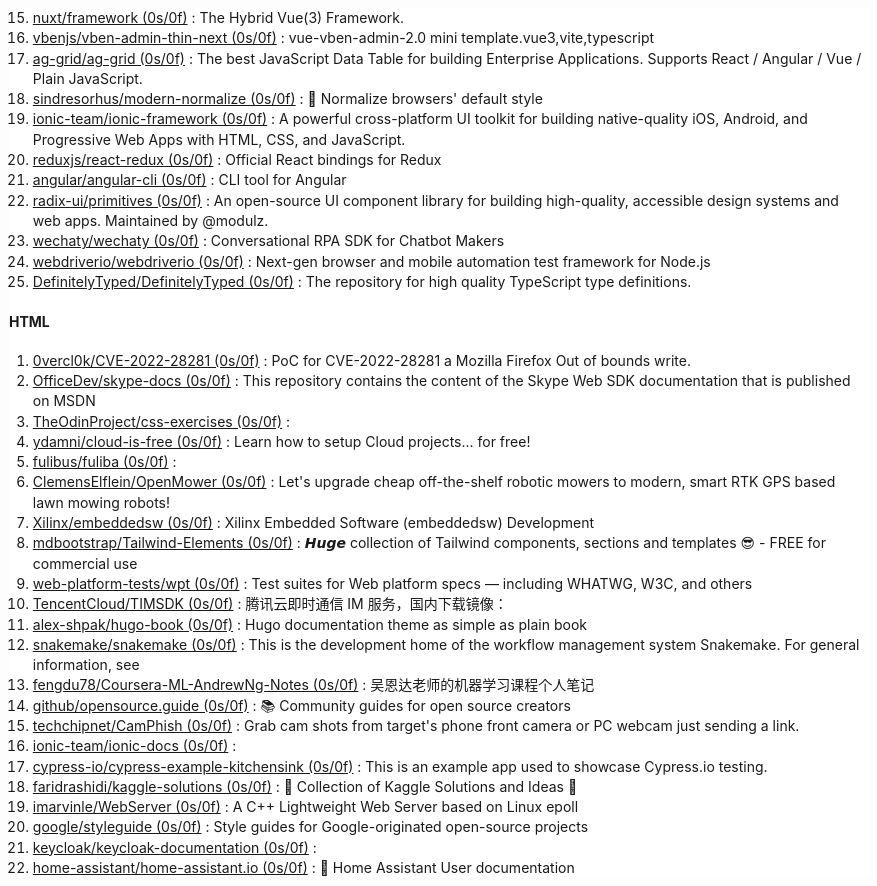 15. [nuxt/framework (0s/0f)](https://github.com/nuxt/framework) : The Hybrid Vue(3) Framework.
16. [vbenjs/vben-admin-thin-next (0s/0f)](https://github.com/vbenjs/vben-admin-thin-next) : vue-vben-admin-2.0 mini template.vue3,vite,typescript
17. [ag-grid/ag-grid (0s/0f)](https://github.com/ag-grid/ag-grid) : The best JavaScript Data Table for building Enterprise Applications. Supports React / Angular / Vue / Plain JavaScript.
18. [sindresorhus/modern-normalize (0s/0f)](https://github.com/sindresorhus/modern-normalize) : 🐒 Normalize browsers' default style
19. [ionic-team/ionic-framework (0s/0f)](https://github.com/ionic-team/ionic-framework) : A powerful cross-platform UI toolkit for building native-quality iOS, Android, and Progressive Web Apps with HTML, CSS, and JavaScript.
20. [reduxjs/react-redux (0s/0f)](https://github.com/reduxjs/react-redux) : Official React bindings for Redux
21. [angular/angular-cli (0s/0f)](https://github.com/angular/angular-cli) : CLI tool for Angular
22. [radix-ui/primitives (0s/0f)](https://github.com/radix-ui/primitives) : An open-source UI component library for building high-quality, accessible design systems and web apps. Maintained by @modulz.
23. [wechaty/wechaty (0s/0f)](https://github.com/wechaty/wechaty) : Conversational RPA SDK for Chatbot Makers
24. [webdriverio/webdriverio (0s/0f)](https://github.com/webdriverio/webdriverio) : Next-gen browser and mobile automation test framework for Node.js
25. [DefinitelyTyped/DefinitelyTyped (0s/0f)](https://github.com/DefinitelyTyped/DefinitelyTyped) : The repository for high quality TypeScript type definitions.

#### HTML
1. [0vercl0k/CVE-2022-28281 (0s/0f)](https://github.com/0vercl0k/CVE-2022-28281) : PoC for CVE-2022-28281 a Mozilla Firefox Out of bounds write.
2. [OfficeDev/skype-docs (0s/0f)](https://github.com/OfficeDev/skype-docs) : This repository contains the content of the Skype Web SDK documentation that is published on MSDN
3. [TheOdinProject/css-exercises (0s/0f)](https://github.com/TheOdinProject/css-exercises) : 
4. [ydamni/cloud-is-free (0s/0f)](https://github.com/ydamni/cloud-is-free) : Learn how to setup Cloud projects... for free!
5. [fulibus/fuliba (0s/0f)](https://github.com/fulibus/fuliba) : 
6. [ClemensElflein/OpenMower (0s/0f)](https://github.com/ClemensElflein/OpenMower) : Let's upgrade cheap off-the-shelf robotic mowers to modern, smart RTK GPS based lawn mowing robots!
7. [Xilinx/embeddedsw (0s/0f)](https://github.com/Xilinx/embeddedsw) : Xilinx Embedded Software (embeddedsw) Development
8. [mdbootstrap/Tailwind-Elements (0s/0f)](https://github.com/mdbootstrap/Tailwind-Elements) : 𝙃𝙪𝙜𝙚 collection of Tailwind components, sections and templates 😎 - FREE for commercial use
9. [web-platform-tests/wpt (0s/0f)](https://github.com/web-platform-tests/wpt) : Test suites for Web platform specs — including WHATWG, W3C, and others
10. [TencentCloud/TIMSDK (0s/0f)](https://github.com/TencentCloud/TIMSDK) : 腾讯云即时通信 IM 服务，国内下载镜像：
11. [alex-shpak/hugo-book (0s/0f)](https://github.com/alex-shpak/hugo-book) : Hugo documentation theme as simple as plain book
12. [snakemake/snakemake (0s/0f)](https://github.com/snakemake/snakemake) : This is the development home of the workflow management system Snakemake. For general information, see
13. [fengdu78/Coursera-ML-AndrewNg-Notes (0s/0f)](https://github.com/fengdu78/Coursera-ML-AndrewNg-Notes) : 吴恩达老师的机器学习课程个人笔记
14. [github/opensource.guide (0s/0f)](https://github.com/github/opensource.guide) : 📚 Community guides for open source creators
15. [techchipnet/CamPhish (0s/0f)](https://github.com/techchipnet/CamPhish) : Grab cam shots from target's phone front camera or PC webcam just sending a link.
16. [ionic-team/ionic-docs (0s/0f)](https://github.com/ionic-team/ionic-docs) : 
17. [cypress-io/cypress-example-kitchensink (0s/0f)](https://github.com/cypress-io/cypress-example-kitchensink) : This is an example app used to showcase Cypress.io testing.
18. [faridrashidi/kaggle-solutions (0s/0f)](https://github.com/faridrashidi/kaggle-solutions) : 🏅 Collection of Kaggle Solutions and Ideas 🏅
19. [imarvinle/WebServer (0s/0f)](https://github.com/imarvinle/WebServer) : A C++ Lightweight Web Server based on Linux epoll
20. [google/styleguide (0s/0f)](https://github.com/google/styleguide) : Style guides for Google-originated open-source projects
21. [keycloak/keycloak-documentation (0s/0f)](https://github.com/keycloak/keycloak-documentation) : 
22. [home-assistant/home-assistant.io (0s/0f)](https://github.com/home-assistant/home-assistant.io) : 📘 Home Assistant User documentation